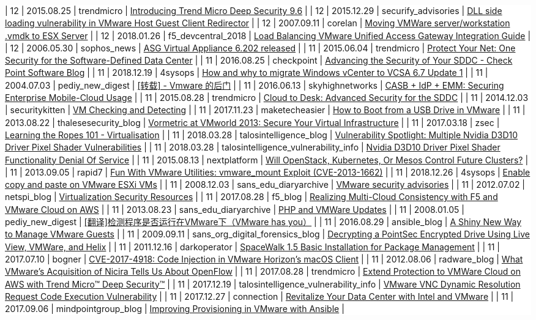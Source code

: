 | 12 | 2015.08.25 | trendmicro | [Introducing Trend Micro Deep Security 9.6](http://blog.trendmicro.com/introducing-trend-micro-deep-security-9-6/) |
| 12 | 2015.12.29 | securify_advisories | [DLL side loading vulnerability in VMware Host Guest Client Redirector](https://securify.nl/en/advisory/SFY20151201/dll-side-loading-vulnerability-in-vmware-host-guest-client-redirector.html) |
| 12 | 2007.09.11 | corelan | [Moving VMWare server/workstation .vmdk to ESX Server](https://www.corelan.be/index.php/2007/09/11/moving-vmware-serverworkstation-vmdk-to-esx-server/) |
| 12 | 2018.01.26 | f5_devcentral_2018 | [Load Balancing VMware Unified Access Gateway Integration Guide](https://devcentral.f5.com/articles/load-balancing-vmware-unified-access-gateway-integration-guide-29317) |
| 12 | 2006.05.30 | sophos_news | [ASG Virtual Appliance 6.202 released](https://news.sophos.com/en-us/2006/05/30/blogup2dateasg-va-6202-released/) |
| 11 | 2015.06.04 | trendmicro | [Protect Your Net: One Security for the Software-Defined Data Center](http://blog.trendmicro.com/protect-your-net-one-security-for-the-software-defined-data-center/) |
| 11 | 2016.08.25 | checkpoint | [Advancing the Security of Your SDDC - Check Point Software Blog](https://blog.checkpoint.com/2016/08/25/advancing-the-security-of-your-sddc/) |
| 11 | 2018.12.19 | 4sysops | [How and why to migrate Windows vCenter to VCSA 6.7 Update 1](https://4sysops.com/archives/how-and-why-to-migrate-windows-vcenter-to-vcsa-6-7-update-1/) |
| 11 | 2004.07.03 | pediy_new_digest | [[转载] - Vmware 的后门](https://bbs.pediy.com/thread-2429.htm) |
| 11 | 2016.06.13 | skyhighnetworks | [CASB + IdP + EMM: Securing Enterprise Mobile-Cloud Usage](https://www.skyhighnetworks.com/cloud-security-blog/casb-idp-emm-securing-enterprise-mobile-cloud-usage/) |
| 11 | 2015.08.28 | trendmicro | [Cloud to Desk: Advanced Security for the SDDC](http://blog.trendmicro.com/advanced-security-framework-for-the-software-defined-data-center/) |
| 11 | 2014.12.03 | securitykitten | [VM Checking and Detecting](http://securitykitten.github.io/vm-checking-and-detecting/) |
| 11 | 2017.11.23 | maketecheasier | [How to Boot from a USB Drive in VMware](https://www.maketecheasier.com/boot-from-usb-drive-vmware/) |
| 11 | 2013.08.22 | thalesesecurity_blog | [Vormetric at VMworld 2013:  Secure Your Virtual Infrastructure](https://blog.thalesesecurity.com/2013/08/22/vormetric-at-vmworld-2013-secure-your-virtual-infrastructure/) |
| 11 | 2017.03.18 | zsec | [Learning the Ropes 101 - Virtualisation](https://blog.zsec.uk/ltr101-virtualisation/) |
| 11 | 2018.03.28 | talosintelligence_blog | [Vulnerability Spotlight: Multiple Nvidia D3D10 Driver Pixel Shader Vulnerabilities](https://blog.talosintelligence.com/2018/03/nvidia-d3d10-vulnerabilities.html) |
| 11 | 2018.03.28 | talosintelligence_vulnerability_info | [Nvidia D3D10 Driver Pixel Shader Functionality Denial Of Service](https://talosintelligence.com/vulnerability_reports/TALOS-2018-0522) |
| 11 | 2015.08.13 | nextplatform | [Will OpenStack, Kubernetes, Or Mesos Control Future Clusters?](https://www.nextplatform.com/2015/08/13/will-openstack-kubernetes-or-mesos-control-future-clusters/) |
| 11 | 2013.09.05 | rapid7 | [Fun With VMware Utilities: vmware_mount Exploit (CVE-2013-1662)](https://blog.rapid7.com/2013/09/05/cve-2013-1662-vmware-mount-exploit/) |
| 11 | 2018.12.26 | 4sysops | [Enable copy and paste on VMware ESXi VMs](https://4sysops.com/archives/enable-copy-and-paste-on-vmware-esxi-vms/) |
| 11 | 2008.12.03 | sans_edu_diaryarchive | [VMware security advisories](https://isc.sans.edu/forums/diary/VMware+security+advisories/5425/) |
| 11 | 2012.07.02 | netspi_blog | [Virtualization Security Resources](https://blog.netspi.com/virtualization-security-resources/) |
| 11 | 2017.08.28 | f5_blog | [Realizing Multi-Cloud Consistency with F5 and VMware Cloud on AWS](https://f5.com/about-us/blog/articles/realizing-multi-cloud-consistency-with-f5-and-vmware-cloud-on-aws-27582) |
| 11 | 2013.08.23 | sans_edu_diaryarchive | [PHP and VMWare Updates](https://isc.sans.edu/forums/diary/PHP+and+VMWare+Updates/16430/) |
| 11 | 2008.01.05 | pediy_new_digest | [[翻译]检测程序是否运行在VMware下（VMware has you）](https://bbs.pediy.com/thread-57751.htm) |
| 11 | 2016.08.29 | ansible_blog | [A Shiny New Way to Manage VMware Guests](https://www.ansible.com/blog/managing-vmware-guests) |
| 11 | 2009.09.11 | sans_org_digital_forensics_blog | [Decrypting a PointSec Encrypted Drive Using Live View, VMWare, and Helix](https://digital-forensics.sans.org/blog/2009/09/11/decrypting-a-pointsec-encrypted-drive-using-live-view-vmware-and-helix) |
| 11 | 2011.12.16 | darkoperator | [SpaceWalk 1.5 Basic Installation for Package Management](https://www.darkoperator.com/blog/2011/12/16/spacewalk-15-basic-installation-for-package-management.html) |
| 11 | 2017.07.10 | bogner | [CVE-2017-4918: Code Injection in VMware Horizon’s macOS Client](https://bogner.sh/2017/07/cve-2017-4918-code-injection-in-vmware-horizons-macos-client/) |
| 11 | 2012.08.06 | radware_blog | [What VMware’s Acquisition of Nicira Tells Us About OpenFlow](https://blog.radware.com/applicationdelivery/2012/08/vmwares-acquisition-nicira-openflow/) |
| 11 | 2017.08.28 | trendmicro | [Extend Protection to VMWare Cloud on AWS with Trend Micro™ Deep Security™](http://blog.trendmicro.com/extend-protection-vmware-cloud-aws-trend-micro-deep-security/) |
| 11 | 2017.12.19 | talosintelligence_vulnerability_info | [VMware VNC Dynamic Resolution Request Code Execution Vulnerability](https://talosintelligence.com/vulnerability_reports/TALOS-2017-0368) |
| 11 | 2017.12.27 | connection | [Revitalize Your Data Center with Intel and VMware](https://community.connection.com/revitalize-your-data-center-with-intel-and-vmware/) |
| 11 | 2017.09.06 | mindpointgroup_blog | [Improving Provisioning in VMware with Ansible](https://www.mindpointgroup.com/blog/open-source/improving-provisioning-in-vmware-with-ansible/) |